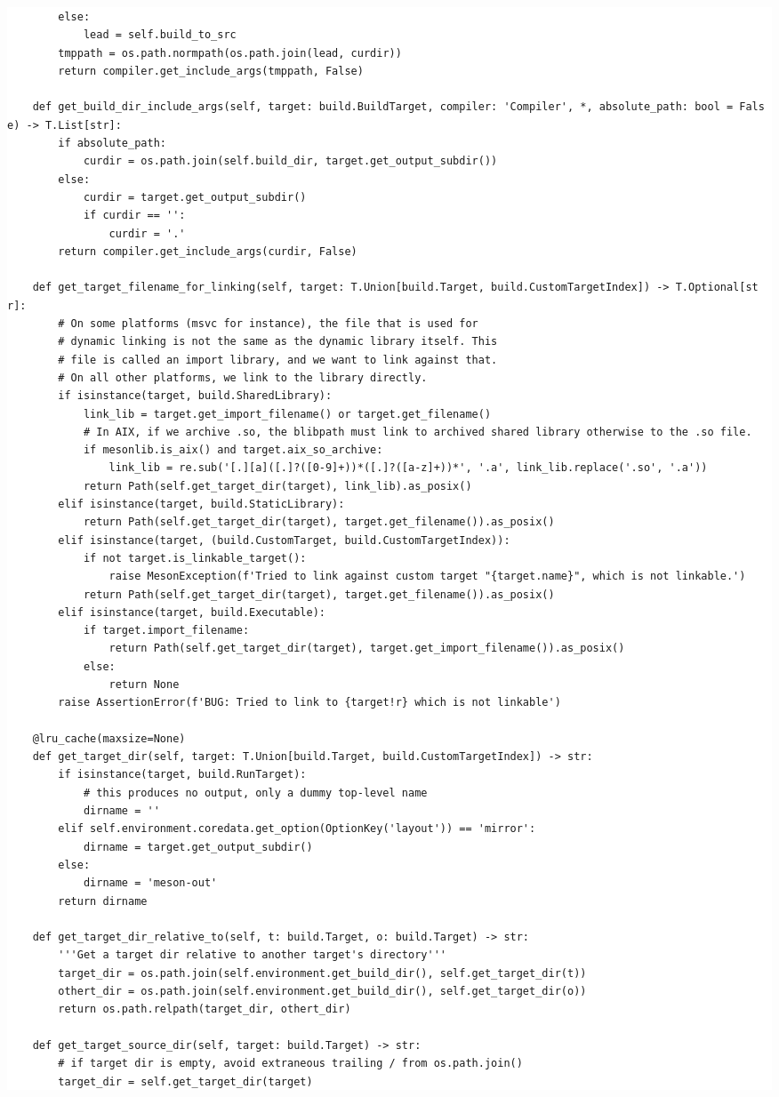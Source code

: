 ```
        else:
            lead = self.build_to_src
        tmppath = os.path.normpath(os.path.join(lead, curdir))
        return compiler.get_include_args(tmppath, False)

    def get_build_dir_include_args(self, target: build.BuildTarget, compiler: 'Compiler', *, absolute_path: bool = False) -> T.List[str]:
        if absolute_path:
            curdir = os.path.join(self.build_dir, target.get_output_subdir())
        else:
            curdir = target.get_output_subdir()
            if curdir == '':
                curdir = '.'
        return compiler.get_include_args(curdir, False)

    def get_target_filename_for_linking(self, target: T.Union[build.Target, build.CustomTargetIndex]) -> T.Optional[str]:
        # On some platforms (msvc for instance), the file that is used for
        # dynamic linking is not the same as the dynamic library itself. This
        # file is called an import library, and we want to link against that.
        # On all other platforms, we link to the library directly.
        if isinstance(target, build.SharedLibrary):
            link_lib = target.get_import_filename() or target.get_filename()
            # In AIX, if we archive .so, the blibpath must link to archived shared library otherwise to the .so file.
            if mesonlib.is_aix() and target.aix_so_archive:
                link_lib = re.sub('[.][a]([.]?([0-9]+))*([.]?([a-z]+))*', '.a', link_lib.replace('.so', '.a'))
            return Path(self.get_target_dir(target), link_lib).as_posix()
        elif isinstance(target, build.StaticLibrary):
            return Path(self.get_target_dir(target), target.get_filename()).as_posix()
        elif isinstance(target, (build.CustomTarget, build.CustomTargetIndex)):
            if not target.is_linkable_target():
                raise MesonException(f'Tried to link against custom target "{target.name}", which is not linkable.')
            return Path(self.get_target_dir(target), target.get_filename()).as_posix()
        elif isinstance(target, build.Executable):
            if target.import_filename:
                return Path(self.get_target_dir(target), target.get_import_filename()).as_posix()
            else:
                return None
        raise AssertionError(f'BUG: Tried to link to {target!r} which is not linkable')

    @lru_cache(maxsize=None)
    def get_target_dir(self, target: T.Union[build.Target, build.CustomTargetIndex]) -> str:
        if isinstance(target, build.RunTarget):
            # this produces no output, only a dummy top-level name
            dirname = ''
        elif self.environment.coredata.get_option(OptionKey('layout')) == 'mirror':
            dirname = target.get_output_subdir()
        else:
            dirname = 'meson-out'
        return dirname

    def get_target_dir_relative_to(self, t: build.Target, o: build.Target) -> str:
        '''Get a target dir relative to another target's directory'''
        target_dir = os.path.join(self.environment.get_build_dir(), self.get_target_dir(t))
        othert_dir = os.path.join(self.environment.get_build_dir(), self.get_target_dir(o))
        return os.path.relpath(target_dir, othert_dir)

    def get_target_source_dir(self, target: build.Target) -> str:
        # if target dir is empty, avoid extraneous trailing / from os.path.join()
        target_dir = self.get_target_dir(target)
```